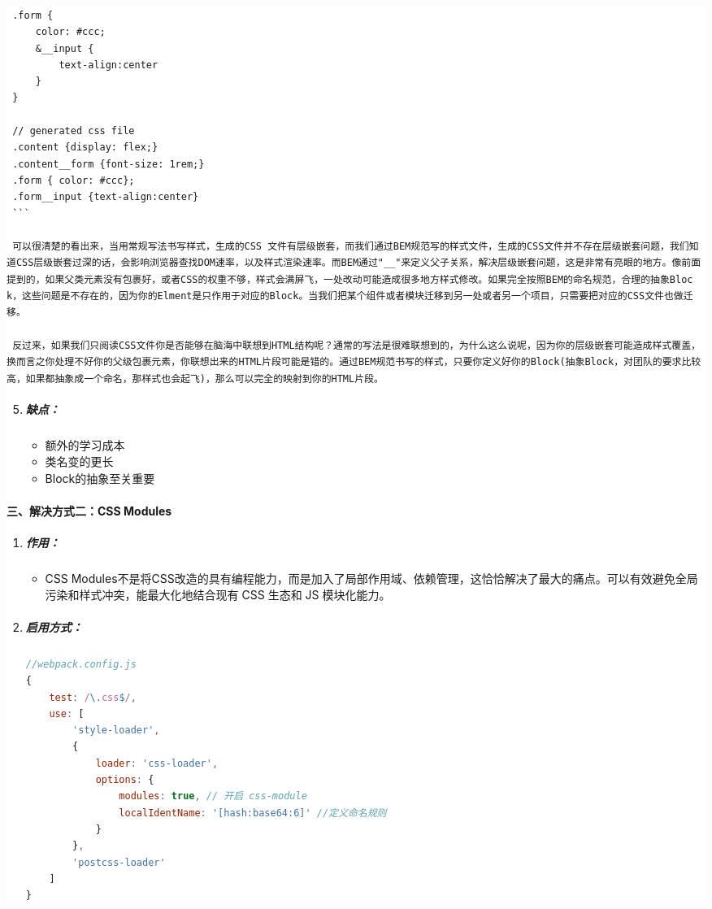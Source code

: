      .form {
         color: #ccc;
         &__input {
             text-align:center
         }
     }
     
     // generated css file
     .content {display: flex;}
     .content__form {font-size: 1rem;}
     .form { color: #ccc};
     .form__input {text-align:center}
     ```

     可以很清楚的看出来，当用常规写法书写样式，生成的CSS 文件有层级嵌套，而我们通过BEM规范写的样式文件，生成的CSS文件并不存在层级嵌套问题，我们知道CSS层级嵌套过深的话，会影响浏览器查找DOM速率，以及样式渲染速率。而BEM通过"__"来定义父子关系，解决层级嵌套问题，这是非常有亮眼的地方。像前面提到的，如果父类元素没有包裹好，或者CSS的权重不够，样式会满屏飞，一处改动可能造成很多地方样式修改。如果完全按照BEM的命名规范，合理的抽象Block，这些问题是不存在的，因为你的Elment是只作用于对应的Block。当我们把某个组件或者模块迁移到另一处或者另一个项目，只需要把对应的CSS文件也做迁移。

     反过来，如果我们只阅读CSS文件你是否能够在脑海中联想到HTML结构呢？通常的写法是很难联想到的，为什么这么说呢，因为你的层级嵌套可能造成样式覆盖，换而言之你处理不好你的父级包裹元素，你联想出来的HTML片段可能是错的。通过BEM规范书写的样式，只要你定义好你的Block(抽象Block，对团队的要求比较高，如果都抽象成一个命名，那样式也会起飞)，那么可以完全的映射到你的HTML片段。

5. ##### 缺点：

   - 额外的学习成本
   - 类名变的更长
   - Block的抽象至关重要


#### 三、解决方式二：CSS Modules

1. ##### 作用：

   - CSS Modules不是将CSS改造的具有编程能力，而是加入了局部作用域、依赖管理，这恰恰解决了最大的痛点。可以有效避免全局污染和样式冲突，能最大化地结合现有 CSS 生态和 JS 模块化能力。

2. ##### 启用方式：

   ```js
   //webpack.config.js
   { 
       test: /\.css$/,
       use: [
           'style-loader',
           {
               loader: 'css-loader',
               options: {
                   modules: true, // 开启 css-module
                   localIdentName: '[hash:base64:6]' //定义命名规则
               }
           },
           'postcss-loader'
       ] 
   }
   ```

